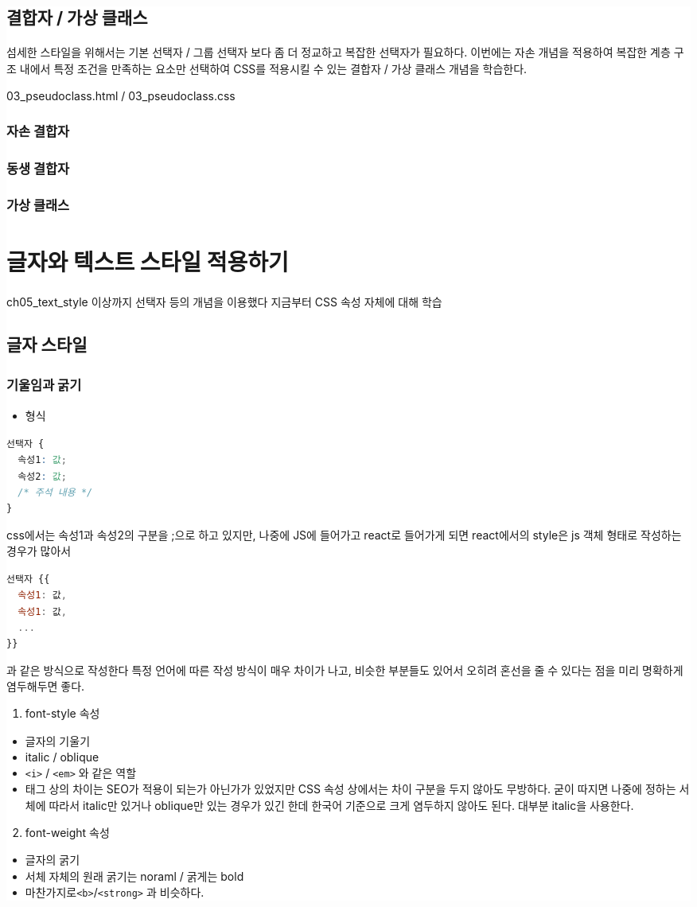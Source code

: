 
## 결합자 / 가상 클래스
섬세한 스타일을 위해서는 기본 선택자 / 그룹 선택자 보다 좀 더 정교하고 복잡한 선택자가 필요하다. 이번에는 자손 개념을 적용하여 복잡한 계층 구조 내에서 특정 조건을 만족하는 요소만 선택하여 CSS를 적용시킬 수 있는 결합자 / 가상 클래스 개념을 학습한다.

03_pseudoclass.html / 03_pseudoclass.css

### 자손 결합자
### 동생 결합자
### 가상 클래스 

# 글자와 텍스트 스타일 적용하기
ch05_text_style
이상까지 선택자 등의 개념을 이용했다
지금부터 CSS 속성 자체에 대해 학습

## 글자 스타일
### 기울임과 굵기
- 형식
```css
선택자 { 
  속성1: 값;
  속성2: 값;
  /* 주석 내용 */
}
```
css에서는 속성1과 속성2의 구분을 ;으로 하고 있지만, 나중에 JS에 들어가고 react로 들어가게 되면 react에서의 style은 js 객체 형태로 작성하는 경우가 많아서
```jsx
선택자 {{
  속성1: 값,
  속성1: 값,
  ...
}}
```
과 같은 방식으로 작성한다
특정 언어에 따른 작성 방식이 매우 차이가 나고, 비슷한 부분들도 있어서 오히려 혼선을 줄 수 있다는 점을 미리 명확하게 염두해두면 좋다.

1. font-style 속성
- 글자의 기울기
- italic / oblique
- `<i>` / `<em>` 와 같은 역할
- 태그 상의 차이는 SEO가 적용이 되는가 아닌가가 있었지만 CSS 속성 상에서는 차이 구분을 두지 않아도 무방하다. 굳이 따지면 나중에 정하는 서체에 따라서 italic만 있거나 oblique만 있는 경우가 있긴 한데 한국어 기준으로 크게 염두하지 않아도 된다. 대부분 italic을 사용한다.

2. font-weight 속성
- 글자의 굵기
- 서체 자체의 원래 굵기는 noraml / 굵게는 bold
- 마찬가지로`<b>`/`<strong>` 과 비슷하다.
